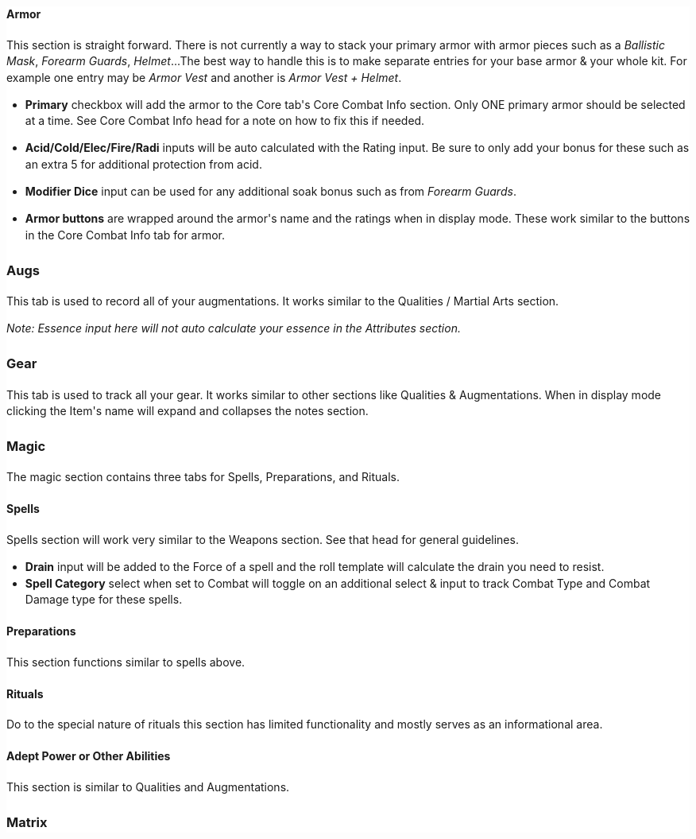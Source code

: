 #### Armor

This section is straight forward. There is not currently a way to stack your primary armor with armor pieces such as a _Ballistic Mask_, _Forearm Guards_, _Helmet_...The best way to handle this is to make separate entries for your base armor & your whole kit. For example one entry may be _Armor Vest_ and another is _Armor Vest + Helmet_.

- **Primary** checkbox will add the armor to the Core tab's Core Combat Info section. Only ONE primary armor should be selected at a time. See Core Combat Info head for a note on how to fix this if needed.
- **Acid/Cold/Elec/Fire/Radi** inputs will be auto calculated with the Rating input. Be sure to only add your bonus for these such as an extra 5 for additional protection from acid.
- **Modifier Dice** input can be used for any additional soak bonus such as from _Forearm Guards_.

- **Armor buttons** are wrapped around the armor's name and the ratings when in display mode. These work similar to the buttons in the Core Combat Info tab for armor.

### Augs

This tab is used to record all of your augmentations. It works similar to the Qualities / Martial Arts section.

_Note: Essence input here will not auto calculate your essence in the Attributes section._

### Gear

This tab is used to track all your gear. It works similar to other sections like Qualities & Augmentations. When in display mode clicking the Item's name will expand and collapses the notes section.

### Magic

The magic section contains three tabs for Spells, Preparations, and Rituals.

#### Spells

Spells section will work very similar to the Weapons section. See that head for general guidelines.

- **Drain** input will be added to the Force of a spell and the roll template will calculate the drain you need to resist.
- **Spell Category** select when set to Combat will toggle on an additional select & input to track Combat Type and Combat Damage type for these spells.

#### Preparations

This section functions similar to spells above.

#### Rituals

Do to the special nature of rituals this section has limited functionality and mostly serves as an informational area.

#### Adept Power or Other Abilities

This section is similar to Qualities and Augmentations.

### Matrix
